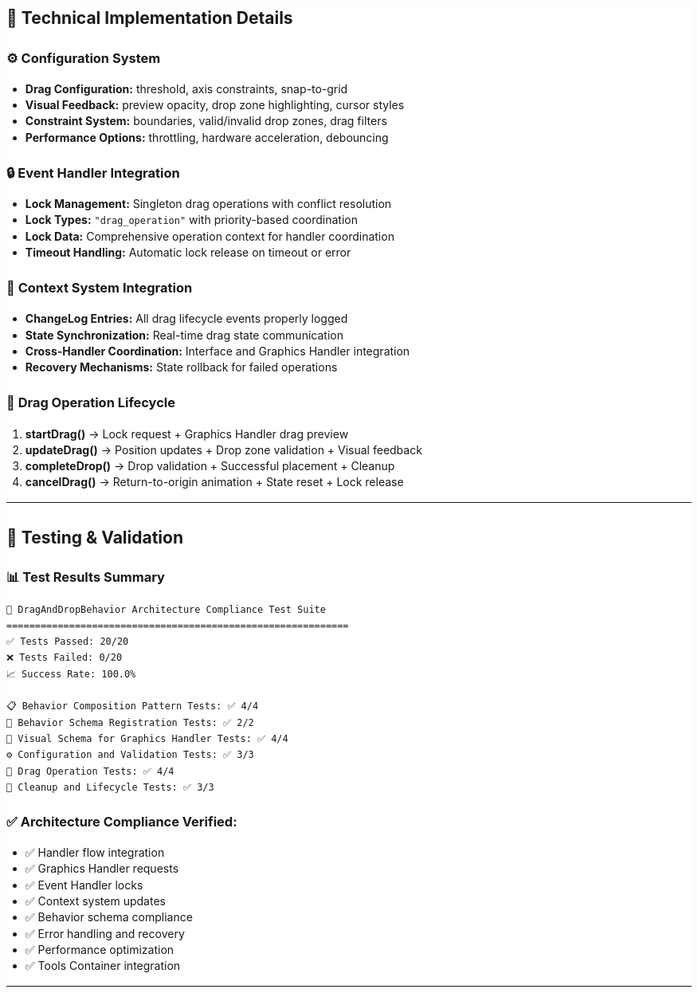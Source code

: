 
## 🔧 **Technical Implementation Details**

### ⚙️ **Configuration System**
- **Drag Configuration:** threshold, axis constraints, snap-to-grid
- **Visual Feedback:** preview opacity, drop zone highlighting, cursor styles
- **Constraint System:** boundaries, valid/invalid drop zones, drag filters
- **Performance Options:** throttling, hardware acceleration, debouncing

### 🔒 **Event Handler Integration**
- **Lock Management:** Singleton drag operations with conflict resolution
- **Lock Types:** `"drag_operation"` with priority-based coordination
- **Lock Data:** Comprehensive operation context for handler coordination
- **Timeout Handling:** Automatic lock release on timeout or error

### 📝 **Context System Integration**
- **ChangeLog Entries:** All drag lifecycle events properly logged
- **State Synchronization:** Real-time drag state communication
- **Cross-Handler Coordination:** Interface and Graphics Handler integration
- **Recovery Mechanisms:** State rollback for failed operations

### 🎯 **Drag Operation Lifecycle**
1. **startDrag()** → Lock request + Graphics Handler drag preview
2. **updateDrag()** → Position updates + Drop zone validation + Visual feedback
3. **completeDrop()** → Drop validation + Successful placement + Cleanup
4. **cancelDrag()** → Return-to-origin animation + State reset + Lock release

---

## 🧪 **Testing & Validation**

### 📊 **Test Results Summary**
```
🧪 DragAndDropBehavior Architecture Compliance Test Suite
============================================================
✅ Tests Passed: 20/20
❌ Tests Failed: 0/20
📈 Success Rate: 100.0%

📋 Behavior Composition Pattern Tests: ✅ 4/4
📝 Behavior Schema Registration Tests: ✅ 2/2
🎨 Visual Schema for Graphics Handler Tests: ✅ 4/4
⚙️ Configuration and Validation Tests: ✅ 3/3
🎯 Drag Operation Tests: ✅ 4/4
🧹 Cleanup and Lifecycle Tests: ✅ 3/3
```

### ✅ **Architecture Compliance Verified:**
- ✅ Handler flow integration
- ✅ Graphics Handler requests
- ✅ Event Handler locks
- ✅ Context system updates
- ✅ Behavior schema compliance
- ✅ Error handling and recovery
- ✅ Performance optimization
- ✅ Tools Container integration

---